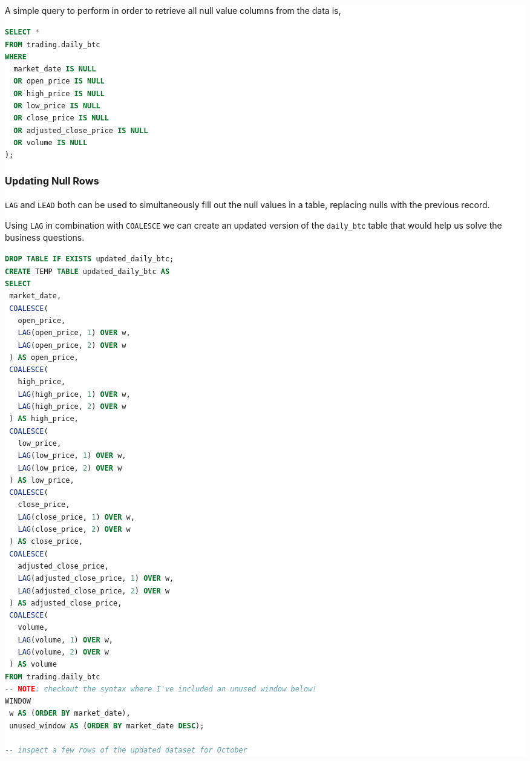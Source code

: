 A simple query to perform in order to retrieve all null value columns from the data is, 

```sql
SELECT *
FROM trading.daily_btc
WHERE
  market_date IS NULL
  OR open_price IS NULL
  OR high_price IS NULL
  OR low_price IS NULL
  OR close_price IS NULL
  OR adjusted_close_price IS NULL
  OR volume IS NULL
);
```
### Updating Null Rows

 `LAG` and `LEAD` both can be used to simultaneously fill out the null values in a table, replacing nulls with the previous record. 
 
 Using `LAG` in combination with `COALESCE` we can create an updated version of the `daily_btc` table that would help us solve the business questions. 
 
 ```SQL
DROP TABLE IF EXISTS updated_daily_btc;
CREATE TEMP TABLE updated_daily_btc AS
SELECT
  market_date,
  COALESCE(
    open_price,
    LAG(open_price, 1) OVER w,
    LAG(open_price, 2) OVER w
  ) AS open_price,
  COALESCE(
    high_price,
    LAG(high_price, 1) OVER w,
    LAG(high_price, 2) OVER w
  ) AS high_price,
  COALESCE(
    low_price,
    LAG(low_price, 1) OVER w,
    LAG(low_price, 2) OVER w
  ) AS low_price,
  COALESCE(
    close_price,
    LAG(close_price, 1) OVER w,
    LAG(close_price, 2) OVER w
  ) AS close_price,
  COALESCE(
    adjusted_close_price,
    LAG(adjusted_close_price, 1) OVER w,
    LAG(adjusted_close_price, 2) OVER w
  ) AS adjusted_close_price,
  COALESCE(
    volume,
    LAG(volume, 1) OVER w,
    LAG(volume, 2) OVER w
  ) AS volume
FROM trading.daily_btc
-- NOTE: checkout the syntax where I've included an unused window below!
WINDOW
  w AS (ORDER BY market_date),
  unused_window AS (ORDER BY market_date DESC);

-- inspect a few rows of the updated dataset for October
 ```